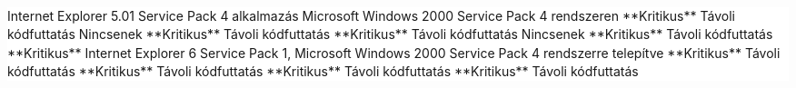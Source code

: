 </tr>
<tr>
<td style="border:1px solid black;">
Internet Explorer 5.01 Service Pack 4 alkalmazás Microsoft Windows 2000 Service Pack 4 rendszeren
</td>
<td style="border:1px solid black;">
**Kritikus**  
Távoli kódfuttatás

</td>
<td style="border:1px solid black;">
Nincsenek
</td>
<td style="border:1px solid black;">
**Kritikus**  
Távoli kódfuttatás

</td>
<td style="border:1px solid black;">
**Kritikus**  
Távoli kódfuttatás

</td>
<td style="border:1px solid black;">
Nincsenek
</td>
<td style="border:1px solid black;">
**Kritikus**  
Távoli kódfuttatás

</td>
<td style="border:1px solid black;">
**Kritikus**
</td>
</tr>
<tr class="alternateRow">
<td style="border:1px solid black;">
Internet Explorer 6 Service Pack 1, Microsoft Windows 2000 Service Pack 4 rendszerre telepítve
</td>
<td style="border:1px solid black;">
**Kritikus**  
Távoli kódfuttatás

</td>
<td style="border:1px solid black;">
**Kritikus**  
Távoli kódfuttatás

</td>
<td style="border:1px solid black;">
**Kritikus**  
Távoli kódfuttatás

</td>
<td style="border:1px solid black;">
**Kritikus**  
Távoli kódfuttatás
